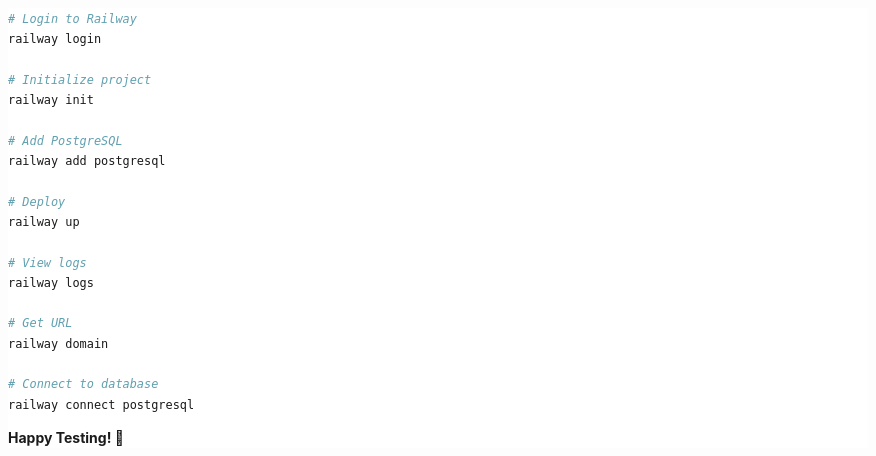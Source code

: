 ```bash
# Login to Railway
railway login

# Initialize project
railway init

# Add PostgreSQL
railway add postgresql

# Deploy
railway up

# View logs
railway logs

# Get URL
railway domain

# Connect to database
railway connect postgresql
```

**Happy Testing! 🎉**
